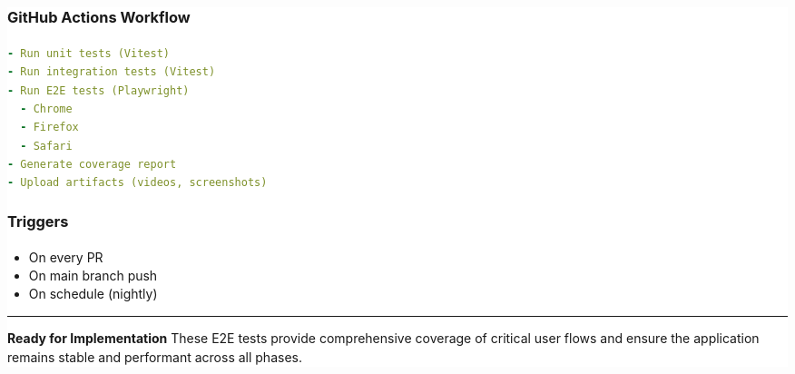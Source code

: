 ### GitHub Actions Workflow
```yaml
- Run unit tests (Vitest)
- Run integration tests (Vitest)
- Run E2E tests (Playwright)
  - Chrome
  - Firefox
  - Safari
- Generate coverage report
- Upload artifacts (videos, screenshots)
```

### Triggers
- On every PR
- On main branch push
- On schedule (nightly)

---

**Ready for Implementation**
These E2E tests provide comprehensive coverage of critical user flows and ensure the application remains stable and performant across all phases.
